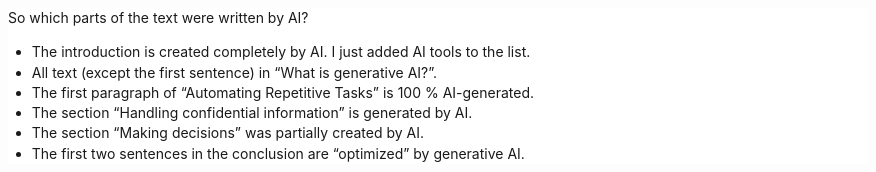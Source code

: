 So which parts of the text were written by AI?

- The introduction is created completely by AI. I just added AI tools to the list.
- All text (except the first sentence) in “What is generative AI?”.
- The first paragraph of “Automating Repetitive Tasks” is 100 % AI-generated.
- The section “Handling confidential information” is generated by AI.
- The section “Making decisions” was partially created by AI.
- The first two sentences in the conclusion are “optimized” by generative AI.
